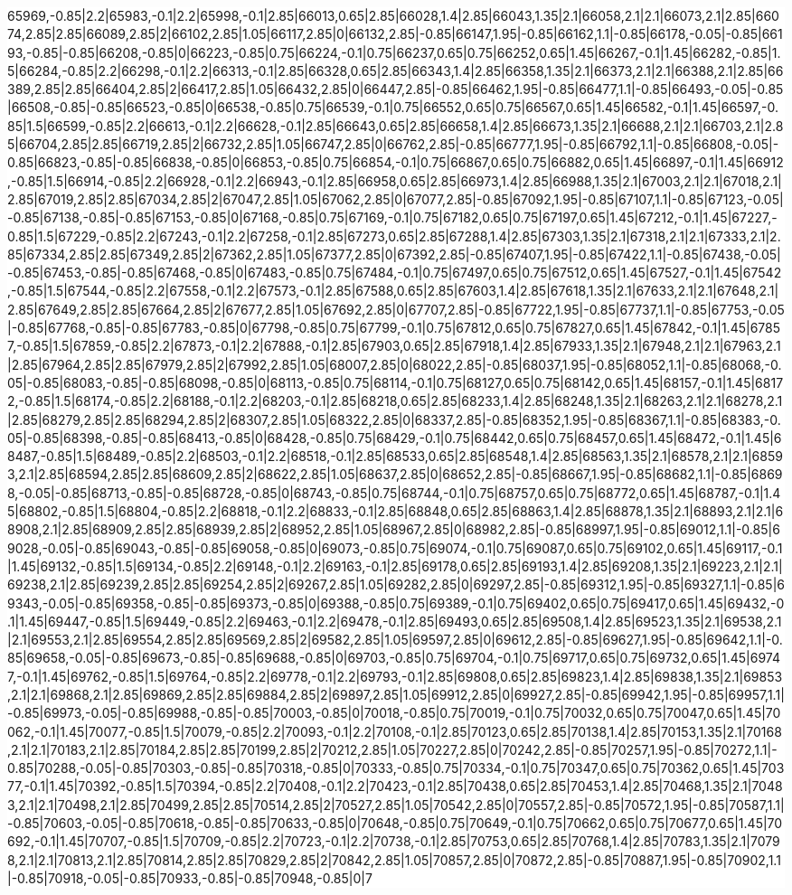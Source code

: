 65969,-0.85|2.2|65983,-0.1|2.2|65998,-0.1|2.85|66013,0.65|2.85|66028,1.4|2.85|66043,1.35|2.1|66058,2.1|2.1|66073,2.1|2.85|66074,2.85|2.85|66089,2.85|2|66102,2.85|1.05|66117,2.85|0|66132,2.85|-0.85|66147,1.95|-0.85|66162,1.1|-0.85|66178,-0.05|-0.85|66193,-0.85|-0.85|66208,-0.85|0|66223,-0.85|0.75|66224,-0.1|0.75|66237,0.65|0.75|66252,0.65|1.45|66267,-0.1|1.45|66282,-0.85|1.5|66284,-0.85|2.2|66298,-0.1|2.2|66313,-0.1|2.85|66328,0.65|2.85|66343,1.4|2.85|66358,1.35|2.1|66373,2.1|2.1|66388,2.1|2.85|66389,2.85|2.85|66404,2.85|2|66417,2.85|1.05|66432,2.85|0|66447,2.85|-0.85|66462,1.95|-0.85|66477,1.1|-0.85|66493,-0.05|-0.85|66508,-0.85|-0.85|66523,-0.85|0|66538,-0.85|0.75|66539,-0.1|0.75|66552,0.65|0.75|66567,0.65|1.45|66582,-0.1|1.45|66597,-0.85|1.5|66599,-0.85|2.2|66613,-0.1|2.2|66628,-0.1|2.85|66643,0.65|2.85|66658,1.4|2.85|66673,1.35|2.1|66688,2.1|2.1|66703,2.1|2.85|66704,2.85|2.85|66719,2.85|2|66732,2.85|1.05|66747,2.85|0|66762,2.85|-0.85|66777,1.95|-0.85|66792,1.1|-0.85|66808,-0.05|-0.85|66823,-0.85|-0.85|66838,-0.85|0|66853,-0.85|0.75|66854,-0.1|0.75|66867,0.65|0.75|66882,0.65|1.45|66897,-0.1|1.45|66912,-0.85|1.5|66914,-0.85|2.2|66928,-0.1|2.2|66943,-0.1|2.85|66958,0.65|2.85|66973,1.4|2.85|66988,1.35|2.1|67003,2.1|2.1|67018,2.1|2.85|67019,2.85|2.85|67034,2.85|2|67047,2.85|1.05|67062,2.85|0|67077,2.85|-0.85|67092,1.95|-0.85|67107,1.1|-0.85|67123,-0.05|-0.85|67138,-0.85|-0.85|67153,-0.85|0|67168,-0.85|0.75|67169,-0.1|0.75|67182,0.65|0.75|67197,0.65|1.45|67212,-0.1|1.45|67227,-0.85|1.5|67229,-0.85|2.2|67243,-0.1|2.2|67258,-0.1|2.85|67273,0.65|2.85|67288,1.4|2.85|67303,1.35|2.1|67318,2.1|2.1|67333,2.1|2.85|67334,2.85|2.85|67349,2.85|2|67362,2.85|1.05|67377,2.85|0|67392,2.85|-0.85|67407,1.95|-0.85|67422,1.1|-0.85|67438,-0.05|-0.85|67453,-0.85|-0.85|67468,-0.85|0|67483,-0.85|0.75|67484,-0.1|0.75|67497,0.65|0.75|67512,0.65|1.45|67527,-0.1|1.45|67542,-0.85|1.5|67544,-0.85|2.2|67558,-0.1|2.2|67573,-0.1|2.85|67588,0.65|2.85|67603,1.4|2.85|67618,1.35|2.1|67633,2.1|2.1|67648,2.1|2.85|67649,2.85|2.85|67664,2.85|2|67677,2.85|1.05|67692,2.85|0|67707,2.85|-0.85|67722,1.95|-0.85|67737,1.1|-0.85|67753,-0.05|-0.85|67768,-0.85|-0.85|67783,-0.85|0|67798,-0.85|0.75|67799,-0.1|0.75|67812,0.65|0.75|67827,0.65|1.45|67842,-0.1|1.45|67857,-0.85|1.5|67859,-0.85|2.2|67873,-0.1|2.2|67888,-0.1|2.85|67903,0.65|2.85|67918,1.4|2.85|67933,1.35|2.1|67948,2.1|2.1|67963,2.1|2.85|67964,2.85|2.85|67979,2.85|2|67992,2.85|1.05|68007,2.85|0|68022,2.85|-0.85|68037,1.95|-0.85|68052,1.1|-0.85|68068,-0.05|-0.85|68083,-0.85|-0.85|68098,-0.85|0|68113,-0.85|0.75|68114,-0.1|0.75|68127,0.65|0.75|68142,0.65|1.45|68157,-0.1|1.45|68172,-0.85|1.5|68174,-0.85|2.2|68188,-0.1|2.2|68203,-0.1|2.85|68218,0.65|2.85|68233,1.4|2.85|68248,1.35|2.1|68263,2.1|2.1|68278,2.1|2.85|68279,2.85|2.85|68294,2.85|2|68307,2.85|1.05|68322,2.85|0|68337,2.85|-0.85|68352,1.95|-0.85|68367,1.1|-0.85|68383,-0.05|-0.85|68398,-0.85|-0.85|68413,-0.85|0|68428,-0.85|0.75|68429,-0.1|0.75|68442,0.65|0.75|68457,0.65|1.45|68472,-0.1|1.45|68487,-0.85|1.5|68489,-0.85|2.2|68503,-0.1|2.2|68518,-0.1|2.85|68533,0.65|2.85|68548,1.4|2.85|68563,1.35|2.1|68578,2.1|2.1|68593,2.1|2.85|68594,2.85|2.85|68609,2.85|2|68622,2.85|1.05|68637,2.85|0|68652,2.85|-0.85|68667,1.95|-0.85|68682,1.1|-0.85|68698,-0.05|-0.85|68713,-0.85|-0.85|68728,-0.85|0|68743,-0.85|0.75|68744,-0.1|0.75|68757,0.65|0.75|68772,0.65|1.45|68787,-0.1|1.45|68802,-0.85|1.5|68804,-0.85|2.2|68818,-0.1|2.2|68833,-0.1|2.85|68848,0.65|2.85|68863,1.4|2.85|68878,1.35|2.1|68893,2.1|2.1|68908,2.1|2.85|68909,2.85|2.85|68939,2.85|2|68952,2.85|1.05|68967,2.85|0|68982,2.85|-0.85|68997,1.95|-0.85|69012,1.1|-0.85|69028,-0.05|-0.85|69043,-0.85|-0.85|69058,-0.85|0|69073,-0.85|0.75|69074,-0.1|0.75|69087,0.65|0.75|69102,0.65|1.45|69117,-0.1|1.45|69132,-0.85|1.5|69134,-0.85|2.2|69148,-0.1|2.2|69163,-0.1|2.85|69178,0.65|2.85|69193,1.4|2.85|69208,1.35|2.1|69223,2.1|2.1|69238,2.1|2.85|69239,2.85|2.85|69254,2.85|2|69267,2.85|1.05|69282,2.85|0|69297,2.85|-0.85|69312,1.95|-0.85|69327,1.1|-0.85|69343,-0.05|-0.85|69358,-0.85|-0.85|69373,-0.85|0|69388,-0.85|0.75|69389,-0.1|0.75|69402,0.65|0.75|69417,0.65|1.45|69432,-0.1|1.45|69447,-0.85|1.5|69449,-0.85|2.2|69463,-0.1|2.2|69478,-0.1|2.85|69493,0.65|2.85|69508,1.4|2.85|69523,1.35|2.1|69538,2.1|2.1|69553,2.1|2.85|69554,2.85|2.85|69569,2.85|2|69582,2.85|1.05|69597,2.85|0|69612,2.85|-0.85|69627,1.95|-0.85|69642,1.1|-0.85|69658,-0.05|-0.85|69673,-0.85|-0.85|69688,-0.85|0|69703,-0.85|0.75|69704,-0.1|0.75|69717,0.65|0.75|69732,0.65|1.45|69747,-0.1|1.45|69762,-0.85|1.5|69764,-0.85|2.2|69778,-0.1|2.2|69793,-0.1|2.85|69808,0.65|2.85|69823,1.4|2.85|69838,1.35|2.1|69853,2.1|2.1|69868,2.1|2.85|69869,2.85|2.85|69884,2.85|2|69897,2.85|1.05|69912,2.85|0|69927,2.85|-0.85|69942,1.95|-0.85|69957,1.1|-0.85|69973,-0.05|-0.85|69988,-0.85|-0.85|70003,-0.85|0|70018,-0.85|0.75|70019,-0.1|0.75|70032,0.65|0.75|70047,0.65|1.45|70062,-0.1|1.45|70077,-0.85|1.5|70079,-0.85|2.2|70093,-0.1|2.2|70108,-0.1|2.85|70123,0.65|2.85|70138,1.4|2.85|70153,1.35|2.1|70168,2.1|2.1|70183,2.1|2.85|70184,2.85|2.85|70199,2.85|2|70212,2.85|1.05|70227,2.85|0|70242,2.85|-0.85|70257,1.95|-0.85|70272,1.1|-0.85|70288,-0.05|-0.85|70303,-0.85|-0.85|70318,-0.85|0|70333,-0.85|0.75|70334,-0.1|0.75|70347,0.65|0.75|70362,0.65|1.45|70377,-0.1|1.45|70392,-0.85|1.5|70394,-0.85|2.2|70408,-0.1|2.2|70423,-0.1|2.85|70438,0.65|2.85|70453,1.4|2.85|70468,1.35|2.1|70483,2.1|2.1|70498,2.1|2.85|70499,2.85|2.85|70514,2.85|2|70527,2.85|1.05|70542,2.85|0|70557,2.85|-0.85|70572,1.95|-0.85|70587,1.1|-0.85|70603,-0.05|-0.85|70618,-0.85|-0.85|70633,-0.85|0|70648,-0.85|0.75|70649,-0.1|0.75|70662,0.65|0.75|70677,0.65|1.45|70692,-0.1|1.45|70707,-0.85|1.5|70709,-0.85|2.2|70723,-0.1|2.2|70738,-0.1|2.85|70753,0.65|2.85|70768,1.4|2.85|70783,1.35|2.1|70798,2.1|2.1|70813,2.1|2.85|70814,2.85|2.85|70829,2.85|2|70842,2.85|1.05|70857,2.85|0|70872,2.85|-0.85|70887,1.95|-0.85|70902,1.1|-0.85|70918,-0.05|-0.85|70933,-0.85|-0.85|70948,-0.85|0|7
